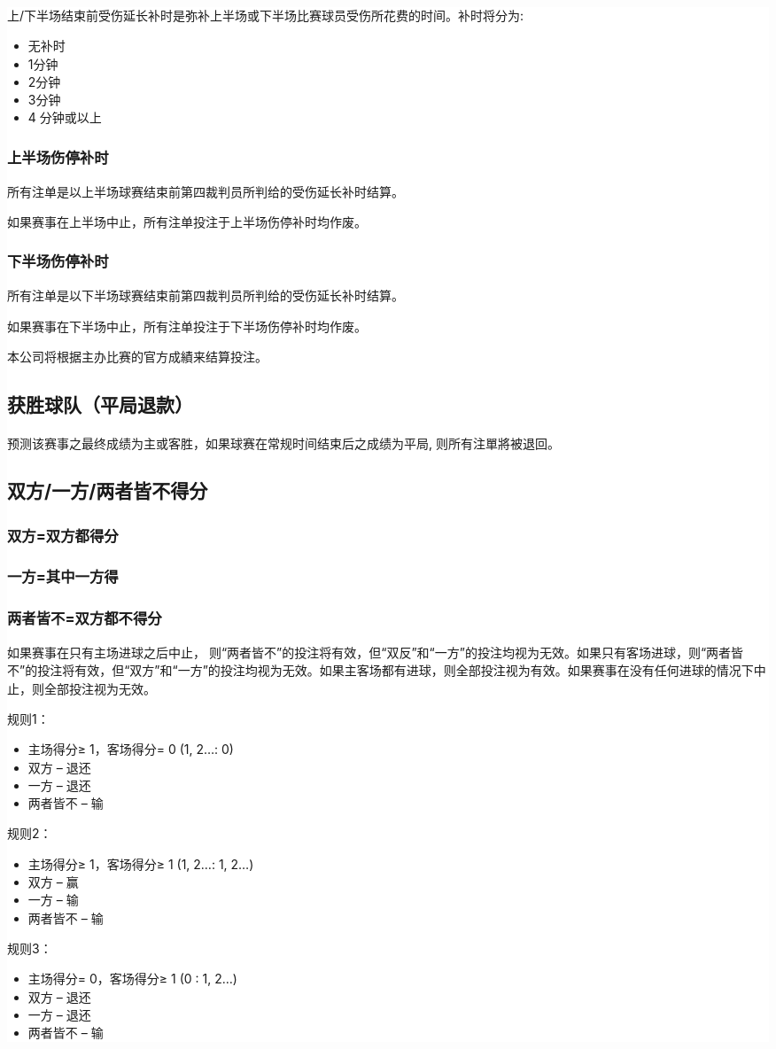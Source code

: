 上/下半场结束前受伤延长补时是弥补上半场或下半场比赛球员受伤所花费的时间。补时将分为:

* 无补时
* 1分钟
* 2分钟
* 3分钟
* 4 分钟或以上

### 上半场伤停补时

所有注单是以上半场球赛结束前第四裁判员所判给的受伤延长补时结算。

如果赛事在上半场中止，所有注单投注于上半场伤停补时均作废。

### 下半场伤停补时

所有注单是以下半场球赛结束前第四裁判员所判给的受伤延长补时结算。

如果赛事在下半场中止，所有注单投注于下半场伤停补时均作废。

本公司将根据主办比赛的官方成績来结算投注。

## 获胜球队（平局退款）

预测该赛事之最终成绩为主或客胜，如果球赛在常规时间结束后之成绩为平局, 则所有注單將被退回。

## 双方/一方/两者皆不得分

### 双方=双方都得分

### 一方=其中一方得

### 两者皆不=双方都不得分

如果赛事在只有主场进球之后中止， 则“两者皆不”的投注将有效，但“双反”和“一方”的投注均视为无效。如果只有客场进球，则“两者皆不”的投注将有效，但“双方”和“一方”的投注均视为无效。如果主客场都有进球，则全部投注视为有效。如果赛事在没有任何进球的情况下中止，则全部投注视为无效。

规则1：

* 主场得分≥ 1，客场得分= 0 (1, 2…: 0)
* 双方 – 退还
* 一方 – 退还
* 两者皆不 – 输

规则2：

* 主场得分≥ 1，客场得分≥ 1 (1, 2…: 1, 2…)
* 双方 – 赢
* 一方 – 输
* 两者皆不 – 输

规则3：

* 主场得分= 0，客场得分≥ 1 (0 : 1, 2…)
* 双方 – 退还
* 一方 – 退还
* 两者皆不 – 输
